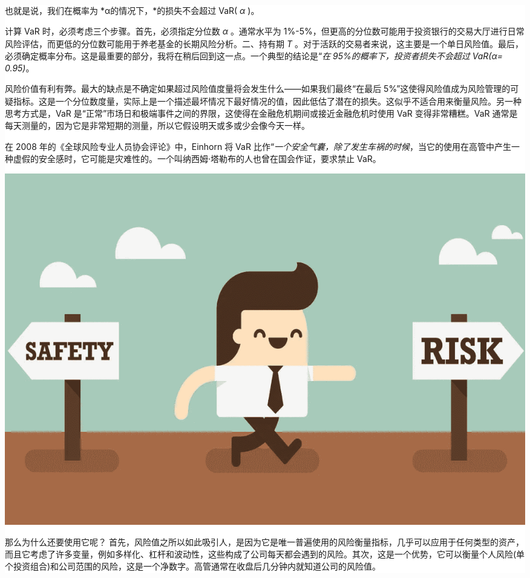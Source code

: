 也就是说，我们在概率为 *α的情况下，*的损失不会超过 VaR( *α* )。

计算 VaR 时，必须考虑三个步骤。首先，必须指定分位数 *α* 。通常水平为 1%-5%，但更高的分位数可能用于投资银行的交易大厅进行日常风险评估，而更低的分位数可能用于养老基金的长期风险分析。二、持有期 *T* 。对于活跃的交易者来说，这主要是一个单日风险值。最后，必须确定概率分布。这是最重要的部分，我将在稍后回到这一点。一个典型的结论是“*在 95%的概率下，投资者损失不会超过
VaR(α= 0.95)*。

风险价值有利有弊。最大的缺点是不确定如果超过风险值度量将会发生什么——如果我们最终“在最后 5%”这使得风险值成为风险管理的可疑指标。这是一个分位数度量，实际上是一个描述最坏情况下最好情况的值，因此低估了潜在的损失。这似乎不适合用来衡量风险。另一种思考方式是，VaR 是“正常”市场日和极端事件之间的界限，这使得在金融危机期间或接近金融危机时使用 VaR 变得非常糟糕。VaR 通常是每天测量的，因为它是非常短期的测量，所以它假设明天或多或少会像今天一样。

在 2008 年的《全球风险专业人员协会评论》中，Einhorn 将 VaR 比作“*一个安全气囊，除了发生车祸的时候*，当它的使用在高管中产生一种虚假的安全感时，它可能是灾难性的。一个叫纳西姆·塔勒布的人也曾在国会作证，要求禁止 VaR。

![](img/8375e648e52a1d6803d3218b75204aa8.png)

那么为什么还要使用它呢？
首先，风险值之所以如此吸引人，是因为它是唯一普遍使用的风险衡量指标，几乎可以应用于任何类型的资产，而且它考虑了许多变量，例如多样化、杠杆和波动性，这些构成了公司每天都会遇到的风险。其次，这是一个优势，它可以衡量个人风险(单个投资组合)和公司范围的风险，这是一个净数字。高管通常在收盘后几分钟内就知道公司的风险值。

